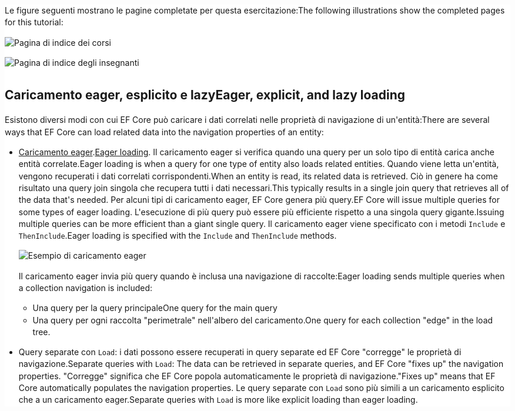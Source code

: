 <span data-ttu-id="9d4e5-107">Le figure seguenti mostrano le pagine completate per questa esercitazione:</span><span class="sxs-lookup"><span data-stu-id="9d4e5-107">The following illustrations show the completed pages for this tutorial:</span></span>

![Pagina di indice dei corsi](read-related-data/_static/courses-index30.png)

![Pagina di indice degli insegnanti](read-related-data/_static/instructors-index30.png)

## <a name="eager-explicit-and-lazy-loading"></a><span data-ttu-id="9d4e5-110">Caricamento eager, esplicito e lazy</span><span class="sxs-lookup"><span data-stu-id="9d4e5-110">Eager, explicit, and lazy loading</span></span>

<span data-ttu-id="9d4e5-111">Esistono diversi modi con cui EF Core può caricare i dati correlati nelle proprietà di navigazione di un'entità:</span><span class="sxs-lookup"><span data-stu-id="9d4e5-111">There are several ways that EF Core can load related data into the navigation properties of an entity:</span></span>

* <span data-ttu-id="9d4e5-112">[Caricamento eager](/ef/core/querying/related-data#eager-loading).</span><span class="sxs-lookup"><span data-stu-id="9d4e5-112">[Eager loading](/ef/core/querying/related-data#eager-loading).</span></span> <span data-ttu-id="9d4e5-113">Il caricamento eager si verifica quando una query per un solo tipo di entità carica anche entità correlate.</span><span class="sxs-lookup"><span data-stu-id="9d4e5-113">Eager loading is when a query for one type of entity also loads related entities.</span></span> <span data-ttu-id="9d4e5-114">Quando viene letta un'entità, vengono recuperati i dati correlati corrispondenti.</span><span class="sxs-lookup"><span data-stu-id="9d4e5-114">When an entity is read, its related data is retrieved.</span></span> <span data-ttu-id="9d4e5-115">Ciò in genere ha come risultato una query join singola che recupera tutti i dati necessari.</span><span class="sxs-lookup"><span data-stu-id="9d4e5-115">This typically results in a single join query that retrieves all of the data that's needed.</span></span> <span data-ttu-id="9d4e5-116">Per alcuni tipi di caricamento eager, EF Core genera più query.</span><span class="sxs-lookup"><span data-stu-id="9d4e5-116">EF Core will issue multiple queries for some types of eager loading.</span></span> <span data-ttu-id="9d4e5-117">L'esecuzione di più query può essere più efficiente rispetto a una singola query gigante.</span><span class="sxs-lookup"><span data-stu-id="9d4e5-117">Issuing multiple queries can be more efficient than a giant single query.</span></span> <span data-ttu-id="9d4e5-118">Il caricamento eager viene specificato con i metodi `Include` e `ThenInclude`.</span><span class="sxs-lookup"><span data-stu-id="9d4e5-118">Eager loading is specified with the `Include` and `ThenInclude` methods.</span></span>

  ![Esempio di caricamento eager](read-related-data/_static/eager-loading.png)
 
  <span data-ttu-id="9d4e5-120">Il caricamento eager invia più query quando è inclusa una navigazione di raccolte:</span><span class="sxs-lookup"><span data-stu-id="9d4e5-120">Eager loading sends multiple queries when a collection navigation is included:</span></span>

  * <span data-ttu-id="9d4e5-121">Una query per la query principale</span><span class="sxs-lookup"><span data-stu-id="9d4e5-121">One query for the main query</span></span> 
  * <span data-ttu-id="9d4e5-122">Una query per ogni raccolta "perimetrale" nell'albero del caricamento.</span><span class="sxs-lookup"><span data-stu-id="9d4e5-122">One query for each collection "edge" in the load tree.</span></span>

* <span data-ttu-id="9d4e5-123">Query separate con `Load`: i dati possono essere recuperati in query separate ed EF Core "corregge" le proprietà di navigazione.</span><span class="sxs-lookup"><span data-stu-id="9d4e5-123">Separate queries with `Load`: The data can be retrieved in separate queries, and EF Core "fixes up" the navigation properties.</span></span> <span data-ttu-id="9d4e5-124">"Corregge" significa che EF Core popola automaticamente le proprietà di navigazione.</span><span class="sxs-lookup"><span data-stu-id="9d4e5-124">"Fixes up" means that EF Core automatically populates the navigation properties.</span></span> <span data-ttu-id="9d4e5-125">Le query separate con `Load` sono più simili a un caricamento esplicito che a un caricamento eager.</span><span class="sxs-lookup"><span data-stu-id="9d4e5-125">Separate queries with `Load` is more like explicit loading than eager loading.</span></span>
